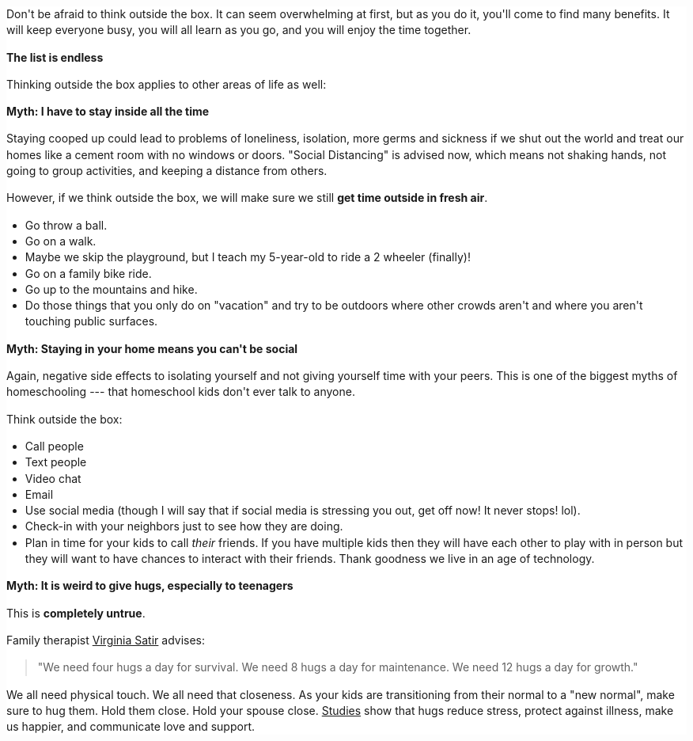 Don't be afraid to think outside the box. It can seem overwhelming at first, but as you do it, you'll come to find many benefits. It will keep everyone busy, you will all learn as you go, and you will enjoy the time together.

**The list is endless**

Thinking outside the box applies to other areas of life as well:

**Myth: I have to stay inside all the time**

Staying cooped up could lead to problems of loneliness, isolation, more germs and sickness if we shut out the world and treat our homes like a cement room with no windows or doors. "Social Distancing" is advised now, which means not shaking hands, not going to group activities, and keeping a distance from others.

However, if we think outside the box, we will make sure we still **get time outside in fresh air**.

-   Go throw a ball.
-   Go on a walk.
-   Maybe we skip the playground, but I teach my 5-year-old to ride a 2 wheeler (finally)!
-   Go on a family bike ride.
-   Go up to the mountains and hike.
-   Do those things that you only do on "vacation" and try to be outdoors where other crowds aren't and where you aren't touching public surfaces.

**Myth: Staying in your home means you can't be social**

Again, negative side effects to isolating yourself and not giving yourself time with your peers. This is one of the biggest myths of homeschooling --- that homeschool kids don't ever talk to anyone.

Think outside the box:

-   Call people
-   Text people
-   Video chat
-   Email
-   Use social media (though I will say that if social media is stressing you out, get off now! It never stops! lol).
-   Check-in with your neighbors just to see how they are doing.
-   Plan in time for your kids to call *their* friends. If you have multiple kids then they will have each other to play with in person but they will want to have chances to interact with their friends. Thank goodness we live in an age of technology.

**Myth: It is weird to give hugs, especially to teenagers**

This is **completely untrue**.

Family therapist [Virginia Satir](https://www.forbes.com/sites/carolynrosenblatt/2011/01/18/magic-touch-six-things-you-can-do-to-connect-in-a-disconnected-world/#49cd6e0451af) advises:

> "We need four hugs a day for survival. We need 8 hugs a day for maintenance. We need 12 hugs a day for growth."

We all need physical touch. We all need that closeness. As your kids are transitioning from their normal to a "new normal", make sure to hug them. Hold them close. Hold your spouse close. [Studies](https://www.healthline.com/health/hugging-benefits#1) show that hugs reduce stress, protect against illness, make us happier, and communicate love and support.
